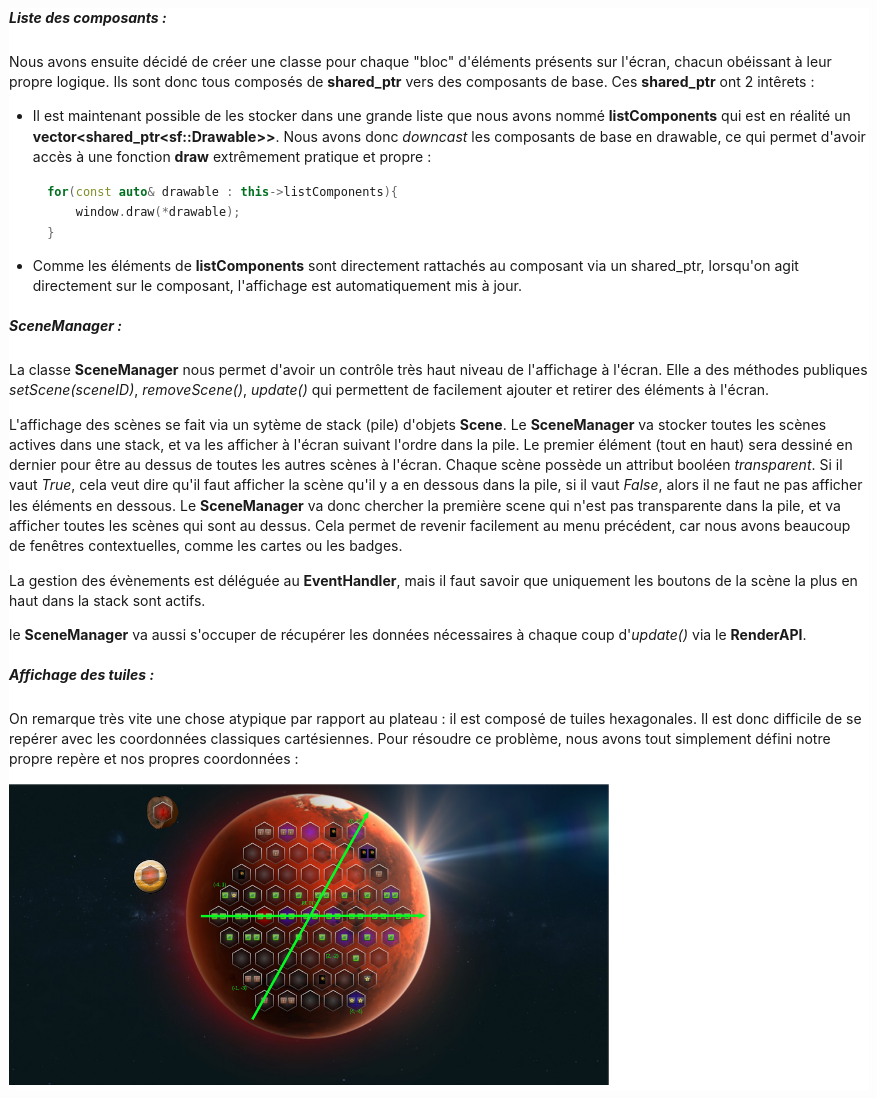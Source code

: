 ##### Liste des composants :
Nous avons ensuite décidé de créer une classe pour chaque "bloc" d'éléments présents sur l'écran, chacun obéissant à leur propre logique. Ils sont donc tous composés de **shared_ptr** vers des composants de base. Ces **shared_ptr** ont 2 intêrets :
- Il est maintenant possible de les stocker dans une grande liste que nous avons nommé **listComponents** qui est en réalité un **vector\<shared_ptr\<sf::Drawable\>\>**. Nous avons donc *downcast* les composants de base en drawable, ce qui permet d'avoir accès à une fonction **draw** extrêmement pratique et propre :
  ```C++
	for(const auto& drawable : this->listComponents){
		window.draw(*drawable);
	}
  ```
- Comme les éléments de **listComponents** sont directement rattachés au composant via un shared_ptr, lorsqu'on agit directement sur le composant, l'affichage est automatiquement mis à jour.

##### SceneManager :
La classe **SceneManager** nous permet d'avoir un contrôle très haut niveau de l'affichage à l'écran. Elle a des méthodes publiques *setScene(sceneID)*, *removeScene()*, *update()* qui permettent de facilement ajouter et retirer des éléments à l'écran.

L'affichage des scènes se fait via un sytème de stack (pile) d'objets **Scene**. Le **SceneManager** va stocker toutes les scènes actives dans une stack, et va les afficher à l'écran suivant l'ordre dans la pile. Le premier élément (tout en haut) sera dessiné en dernier pour être au dessus de toutes les autres scènes à l'écran. Chaque scène possède un attribut booléen *transparent*. Si il vaut *True*, cela veut dire qu'il faut afficher la scène qu'il y a en dessous dans la pile, si il vaut *False*, alors il ne faut ne pas afficher les éléments en dessous. Le **SceneManager** va donc chercher la première scene qui n'est pas transparente dans la pile, et va afficher toutes les scènes qui sont au dessus. Cela permet de revenir facilement au menu précédent, car nous avons beaucoup de fenêtres contextuelles, comme les cartes ou les badges.

La gestion des évènements est déléguée au **EventHandler**, mais il faut savoir que uniquement les boutons de la scène la plus en haut dans la stack sont actifs.

le **SceneManager** va aussi s'occuper de récupérer les données nécessaires à chaque coup d'*update()* via le **RenderAPI**.

##### Affichage des tuiles :
On remarque très vite une chose atypique par rapport au plateau : il est composé de tuiles hexagonales. Il est donc difficile de se repérer avec les coordonnées classiques cartésiennes. Pour résoudre ce problème, nous avons tout simplement défini notre propre repère et nos propres coordonnées :

<img src="rapport/background.png" alt="Background" width="600"/>

